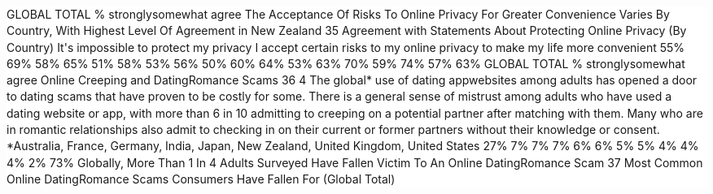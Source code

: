 GLOBAL TOTAL
% stronglysomewhat agree
The Acceptance Of Risks To Online Privacy For Greater Convenience 
Varies By Country, With Highest Level Of Agreement in New Zealand
35
Agreement with Statements 
About Protecting Online Privacy
(By Country)
It's impossible to protect 
my privacy
I accept certain risks to 
my online privacy to make 
my life more convenient
55%
69%
58%
65%
51%
58%
53%
56%
50%
60%
64%
53%
63%
70%
59%
74%
57%
63%
GLOBAL TOTAL
% stronglysomewhat agree
Online Creeping and 
DatingRomance Scams
36
4
The global\* use of dating appwebsites among adults has 
opened a door to dating scams that have proven to be costly 
for some. There is a general sense of mistrust among adults 
who have used a dating website or app, with more than 6 in 
10 admitting to creeping on a potential partner after 
matching with them. Many who are in romantic relationships
also admit to checking in on their current or former partners 
without their knowledge or consent.
\*Australia, France, Germany, India, Japan, New Zealand, United Kingdom, United States
27%
7%
7%
7%
6%
6%
5%
5%
4%
4%
4%
2%
73%
Globally, More Than 1 In 4 Adults Surveyed Have Fallen Victim To An 
Online DatingRomance Scam
37
Most Common Online DatingRomance Scams Consumers Have Fallen For 
(Global Total)